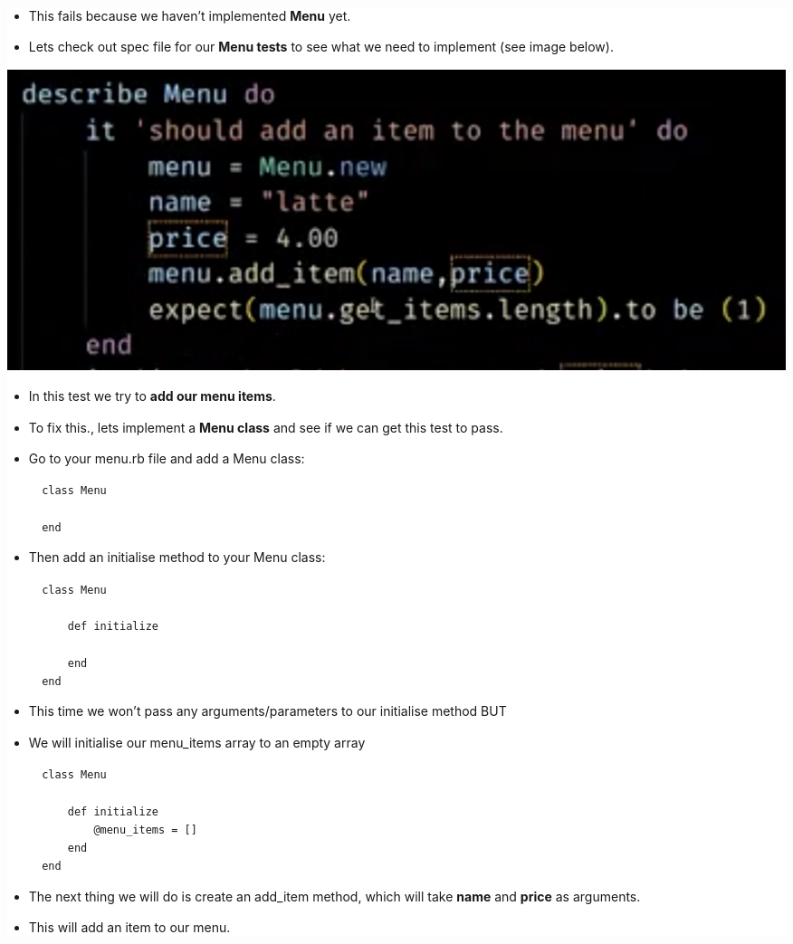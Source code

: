 - This fails because we haven’t implemented **Menu** yet.

- Lets check out spec file for our **Menu tests** to see what we need to implement (see image below).

![Alt](mvc_twelve.png)

- In this test we try to **add our menu items**.

- To fix this., lets implement a **Menu class** and see if we can get this test to pass.

- Go to your menu.rb file and add a Menu class:

		class Menu

		end

- Then add an initialise method to your Menu class:

		class Menu

			def initialize 

			end
		end

- This time we won’t pass any arguments/parameters to our initialise method BUT

- We will initialise our menu_items array to an empty array 


		class Menu

			def initialize 
				@menu_items = []
			end
		end

- The next thing we will do is create an add_item method, which will take **name** and **price** as arguments.

- This will add an item to our menu.
